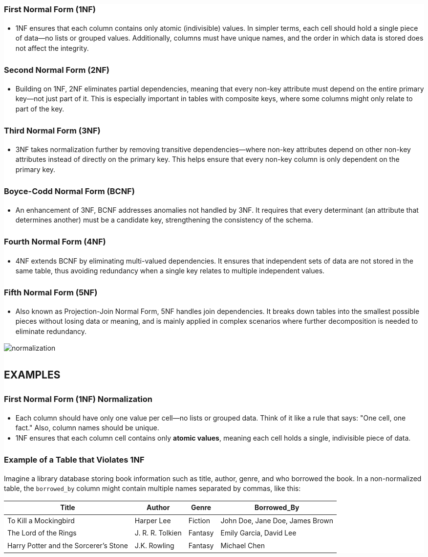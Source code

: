 ### First Normal Form (1NF)
 - 1NF ensures that each column contains only atomic (indivisible) values. In simpler terms, each cell should hold a single piece of data—no lists or grouped values. Additionally, columns must have unique names, and the order in which data is stored does not affect the integrity.

### Second Normal Form (2NF)
 - Building on 1NF, 2NF eliminates partial dependencies, meaning that every non-key attribute must depend on the entire primary key—not just part of it. This is especially important in tables with composite keys, where some columns might only relate to part of the key.

### Third Normal Form (3NF)
 - 3NF takes normalization further by removing transitive dependencies—where non-key attributes depend on other non-key attributes instead of directly on the primary key. This helps ensure that every non-key column is only dependent on the primary key.

### Boyce-Codd Normal Form (BCNF)
 - An enhancement of 3NF, BCNF addresses anomalies not handled by 3NF. It requires that every determinant (an attribute that determines another) must be a candidate key, strengthening the consistency of the schema.

### Fourth Normal Form (4NF)
 - 4NF extends BCNF by eliminating multi-valued dependencies. It ensures that independent sets of data are not stored in the same table, thus avoiding redundancy when a single key relates to multiple independent values.

### Fifth Normal Form (5NF)
- Also known as Projection-Join Normal Form, 5NF handles join dependencies. It breaks down tables into the smallest possible pieces without losing data or meaning, and is mainly applied in complex scenarios where further decomposition is needed to eliminate redundancy.

![normalization](norma.avif)

## EXAMPLES
### First Normal Form (1NF) Normalization
- Each column should have only one value per cell—no lists or grouped data. Think of it like a rule that says: "One cell, one fact." Also, column names should be unique.
- 1NF ensures that each column cell contains only **atomic values**, meaning each cell holds a single, indivisible piece of data.

### Example of a Table that Violates 1NF

Imagine a library database storing book information such as title, author, genre, and who borrowed the book. In a non-normalized table, the `borrowed_by` column might contain multiple names separated by commas, like this:

| Title                                  | Author            | Genre   | Borrowed_By                          |
|----------------------------------------|--------------------|---------|--------------------------------------|
| To Kill a Mockingbird                  | Harper Lee         | Fiction | John Doe, Jane Doe, James Brown      |
| The Lord of the Rings                  | J. R. R. Tolkien   | Fantasy | Emily Garcia, David Lee              |
| Harry Potter and the Sorcerer’s Stone | J.K. Rowling       | Fantasy | Michael Chen                         |
